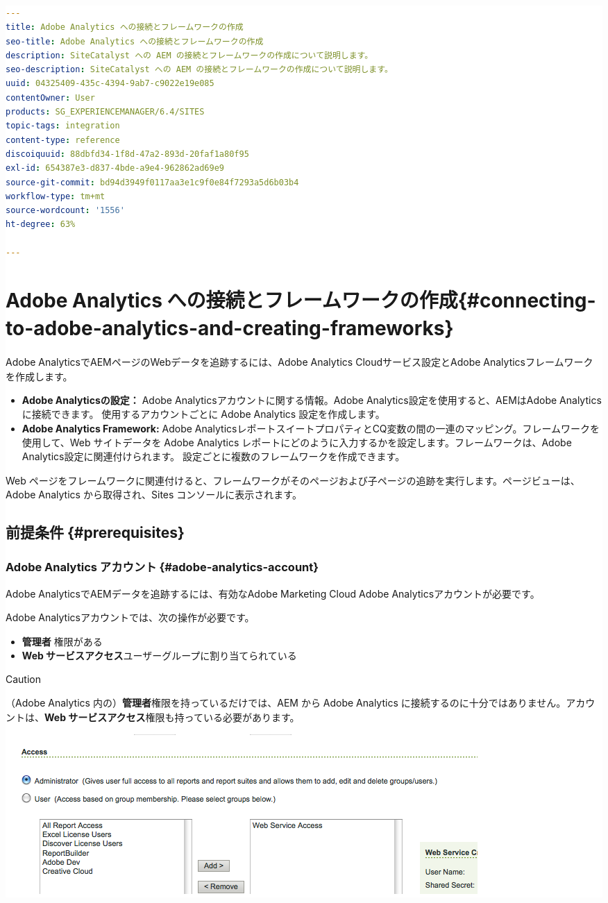 ```yaml
---
title: Adobe Analytics への接続とフレームワークの作成
seo-title: Adobe Analytics への接続とフレームワークの作成
description: SiteCatalyst への AEM の接続とフレームワークの作成について説明します。
seo-description: SiteCatalyst への AEM の接続とフレームワークの作成について説明します。
uuid: 04325409-435c-4394-9ab7-c9022e19e085
contentOwner: User
products: SG_EXPERIENCEMANAGER/6.4/SITES
topic-tags: integration
content-type: reference
discoiquuid: 88dbfd34-1f8d-47a2-893d-20faf1a80f95
exl-id: 654387e3-d837-4bde-a9e4-962862ad69e9
source-git-commit: bd94d3949f0117aa3e1c9f0e84f7293a5d6b03b4
workflow-type: tm+mt
source-wordcount: '1556'
ht-degree: 63%

---
```


# Adobe Analytics への接続とフレームワークの作成{#connecting-to-adobe-analytics-and-creating-frameworks}

Adobe AnalyticsでAEMページのWebデータを追跡するには、Adobe Analytics Cloudサービス設定とAdobe Analyticsフレームワークを作成します。

* **Adobe Analyticsの設定：** Adobe Analyticsアカウントに関する情報。Adobe Analytics設定を使用すると、AEMはAdobe Analyticsに接続できます。 使用するアカウントごとに Adobe Analytics 設定を作成します。
* **Adobe Analytics Framework:** Adobe AnalyticsレポートスイートプロパティとCQ変数の間の一連のマッピング。フレームワークを使用して、Web サイトデータを Adobe Analytics レポートにどのように入力するかを設定します。フレームワークは、Adobe Analytics設定に関連付けられます。 設定ごとに複数のフレームワークを作成できます。

Web ページをフレームワークに関連付けると、フレームワークがそのページおよび子ページの追跡を実行します。ページビューは、Adobe Analytics から取得され、Sites コンソールに表示されます。

## 前提条件 {#prerequisites}

### Adobe Analytics アカウント  {#adobe-analytics-account}

Adobe AnalyticsでAEMデータを追跡するには、有効なAdobe Marketing Cloud Adobe Analyticsアカウントが必要です。

Adobe Analyticsアカウントでは、次の操作が必要です。

* **管理者** 権限がある
* **Web サービスアクセス**&#x200B;ユーザーグループに割り当てられている

>[!CAUTION]
>
>（Adobe Analytics 内の）**管理者**&#x200B;権限を持っているだけでは、AEM から Adobe Analytics に接続するのに十分ではありません。アカウントは、**Web サービスアクセス**&#x200B;権限も持っている必要があります。

![chlimage_1-316](assets/chlimage_1-316.png)
